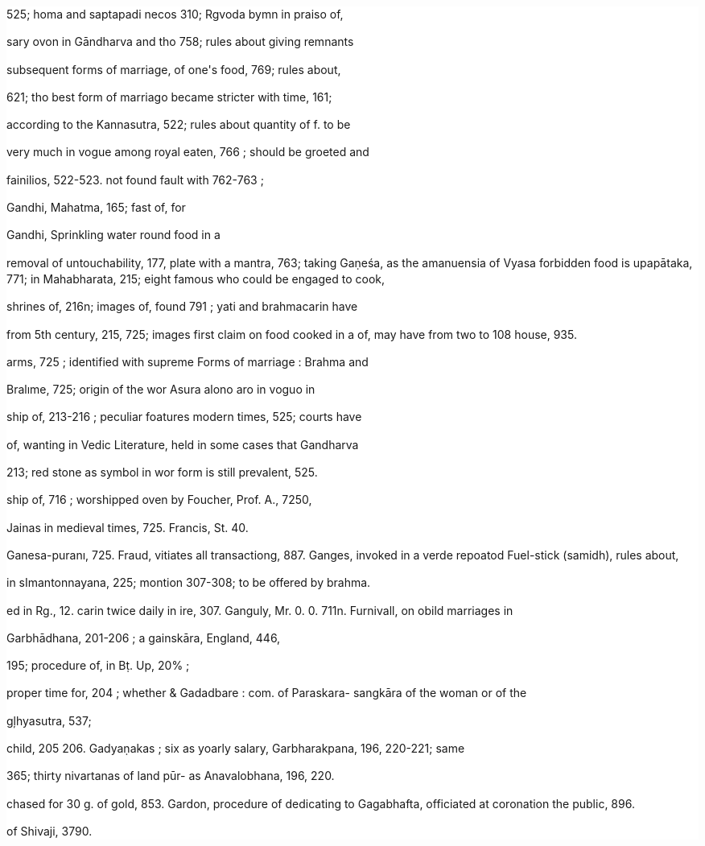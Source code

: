 525; homa and saptapadi necos 310; Rgvoda bymn in praiso of, 

sary ovon in Gāndharva and tho 758; rules about giving remnants 

subsequent forms of marriage, of one's food, 769; rules about, 

621; tho best form of marriago became stricter with time, 161; 

according to the Kannasutra, 522; rules about quantity of f. to be 

very much in vogue among royal eaten, 766 ; should be groeted and 

fainilios, 522-523. not found fault with 762-763 ; 

Gandhi, Mahatma, 165; fast of, for 

Gandhi, Sprinkling water round food in a 

removal of untouchability, 177, plate with a mantra, 763; taking Gaṇeśa, as the amanuensia of Vyasa forbidden food is upapātaka, 771; in Mahabharata, 215; eight famous who could be engaged to cook, 

shrines of, 216n; images of, found 791 ; yati and brahmacarin have 

from 5th century, 215, 725; images first claim on food cooked in a of, may have from two to 108 house, 935. 

arms, 725 ; identified with supreme Forms of marriage : Brahma and 

Bralıme, 725; origin of the wor Asura alono aro in voguo in 

ship of, 213-216 ; peculiar foatures modern times, 525; courts have 

of, wanting in Vedic Literature, held in some cases that Gandharva 

213; red stone as symbol in wor form is still prevalent, 525. 

ship of, 716 ; worshipped oven by Foucher, Prof. A., 7250, 

Jainas in medieval times, 725. Francis, St. 40. 

Ganesa-puranı, 725. Fraud, vitiates all transactiong, 887. Ganges, invoked in a verde repoatod Fuel-stick (samidh), rules about, 

in sImantonnayana, 225; montion 307-308; to be offered by brahma. 

ed in Rg., 12. carin twice daily in ire, 307. Ganguly, Mr. 0. 0. 711n. Furnivall, on obild marriages in 

Garbhādhana, 201-206 ; a gainskāra, England, 446, 

195; procedure of, in Bṭ. Up, 20% ; 

proper time for, 204 ; whether & Gadadbare : com. of Paraskara- sangkāra of the woman or of the 

gļhyasutra, 537; 

child, 205 206. Gadyaṇakas ; six as yoarly salary, Garbharakpana, 196, 220-221; same 

365; thirty nivartanas of land pūr- as Anavalobhana, 196, 220. 

chased for 30 g. of gold, 853. Gardon, procedure of dedicating to Gagabhafta, officiated at coronation the public, 896. 

of Shivaji, 3790. 

